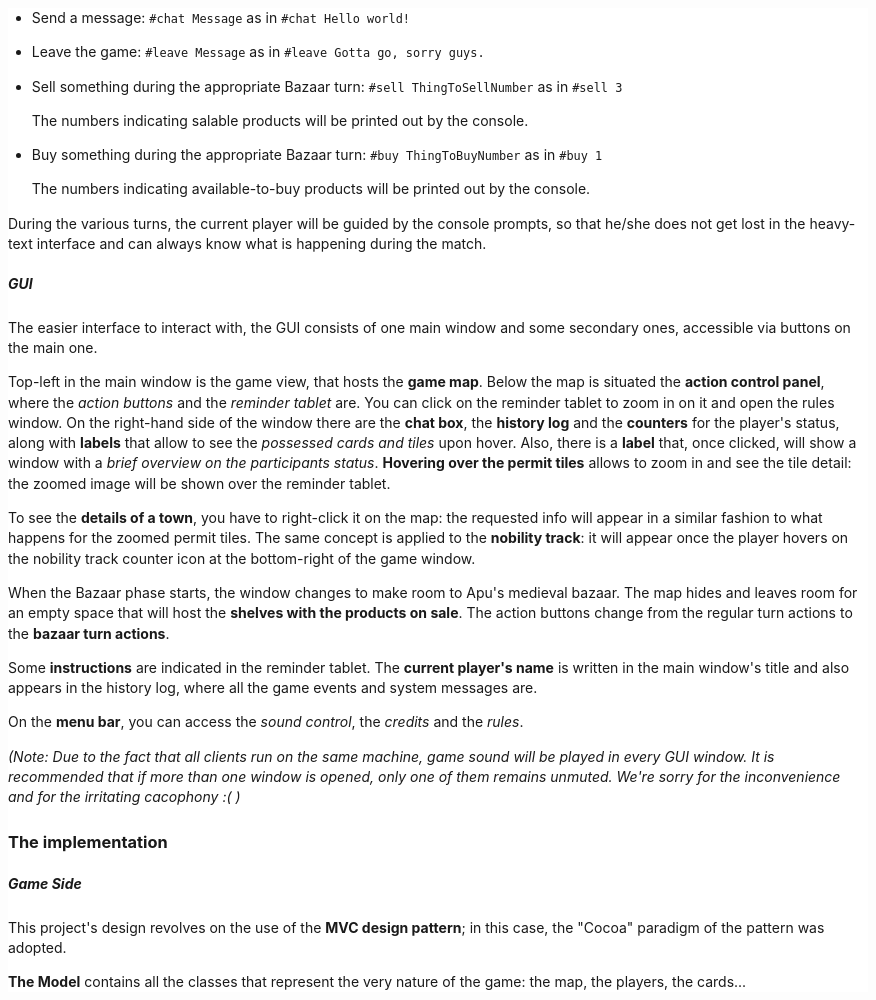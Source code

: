 * Send a message: `#chat Message` as in `#chat Hello world!`

* Leave the game: `#leave Message` as in `#leave Gotta go, sorry guys.`

* Sell something during the appropriate Bazaar turn: `#sell ThingToSellNumber` as in `#sell 3`

    The numbers indicating salable products will be printed out by the console.

* Buy something during the appropriate Bazaar turn: `#buy ThingToBuyNumber` as in `#buy 1`

    The numbers indicating available-to-buy products will be printed out by the console.

During the various turns, the current player will be guided by the console prompts, so that he/she does not get lost in the heavy-text interface and can always know what is happening during the match.

##### GUI #####

The easier interface to interact with, the GUI consists of one main window and some secondary ones, accessible via buttons on the main one.

Top-left in the main window is the game view, that hosts the **game map**. Below the map is situated the **action control panel**, where the *action buttons* and the *reminder tablet* are. You can click on the reminder tablet to zoom in on it and open the rules window. On the right-hand side of the window there are the **chat box**, the **history log** and the **counters** for the player's status, along with **labels** that allow to see the *possessed cards and tiles* upon hover. Also, there is a **label** that, once clicked, will show a window with a *brief overview on the participants status*. **Hovering over the permit tiles** allows to zoom in and see the tile detail: the zoomed image will be shown over the reminder tablet.

To see the **details of a town**, you have to right-click it on the map: the requested info will appear in a similar fashion to what happens for the zoomed permit tiles. The same concept is applied to the **nobility track**: it will appear once the player hovers on the nobility track counter icon at the bottom-right of the game window.

When the Bazaar phase starts, the window changes to make room to Apu's medieval bazaar. The map hides and leaves room for an empty space that will host the **shelves with the products on sale**. The action buttons change from the regular turn actions to the **bazaar turn actions**.

Some **instructions** are indicated in the reminder tablet. The **current player's name** is written in the main window's title and also appears in the history log, where all the game events and system messages are.

On the **menu bar**, you can access the *sound control*, the *credits* and the *rules*.

*(Note: Due to the fact that all clients run on the same machine, game sound will be played in every GUI window. It is recommended that if more than one window is opened, only one of them remains unmuted. We're sorry for the inconvenience and for the irritating cacophony :( )*

### The implementation ###

##### Game Side #####

This project's design revolves on the use of the **MVC design pattern**; in this case, the "Cocoa" paradigm of the pattern was adopted.

**The Model** contains all the classes that represent the very nature of the game: the map, the players, the cards...
